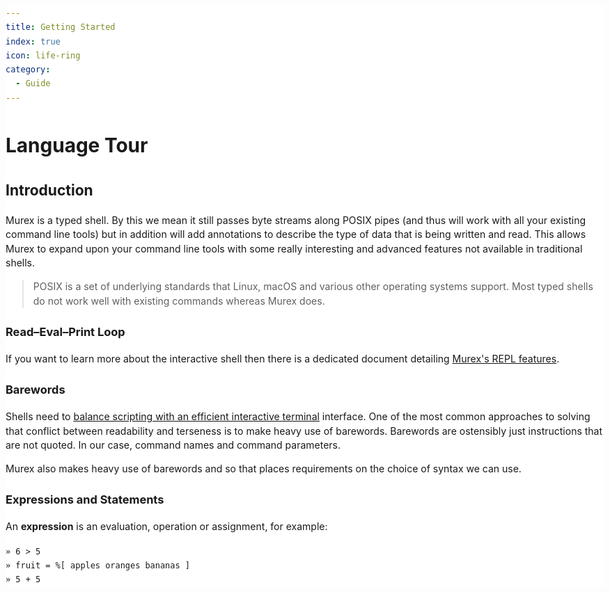 ```yaml
---
title: Getting Started
index: true
icon: life-ring
category:
  - Guide
---
```


# Language Tour

## Introduction

Murex is a typed shell. By this we mean it still passes byte streams along
POSIX pipes (and thus will work with all your existing command line tools) but
in addition will add annotations to describe the type of data that is being
written and read. This allows Murex to expand upon your command line tools
with some really interesting and advanced features not available in traditional
shells.

> POSIX is a set of underlying standards that Linux, macOS and various other
> operating systems support. Most typed shells do not work well with existing
> commands whereas Murex does.

### Read–Eval–Print Loop

If you want to learn more about the interactive shell then there is a dedicated
document detailing [Murex's REPL features](../user-guide/interactive-shell.md).

### Barewords

Shells need to [balance scripting with an efficient interactive terminal](../blog/split_personalities.md)
interface. One of the most common approaches to solving that conflict between
readability and terseness is to make heavy use of barewords. Barewords are
ostensibly just instructions that are not quoted. In our case, command names
and command parameters.

Murex also makes heavy use of barewords and so that places requirements on
the choice of syntax we can use.

### Expressions and Statements

An **expression** is an evaluation, operation or assignment, for example:

```
» 6 > 5
» fruit = %[ apples oranges bananas ]
» 5 + 5
```
